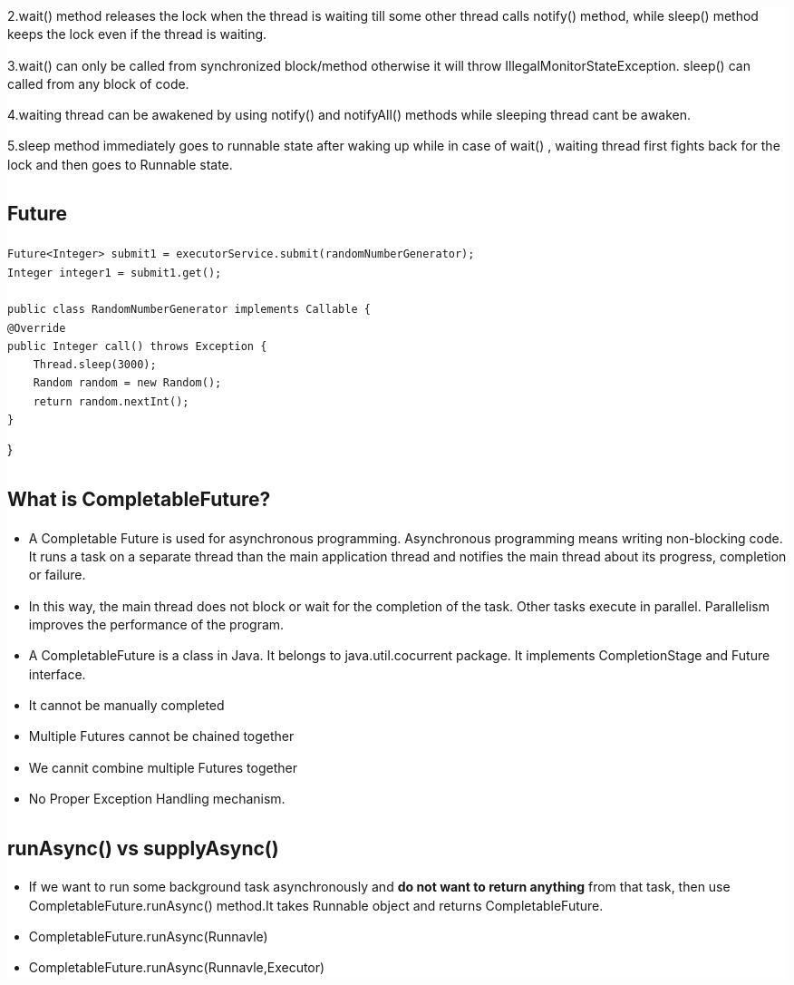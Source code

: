 2.wait() method releases the lock when the thread is waiting till some other thread calls notify() method, while sleep() method keeps the lock even if the thread is waiting.

3.wait() can only be called from synchronized block/method otherwise it will throw IllegalMonitorStateException. sleep() can called from any block of code.

4.waiting thread can be awakened by using notify() and notifyAll() methods while sleeping thread cant be awaken.

5.sleep method immediately goes to runnable state after waking up while in case of wait() , waiting thread first fights back for the lock and then goes to Runnable state.


## Future

    Future<Integer> submit1 = executorService.submit(randomNumberGenerator);
    Integer integer1 = submit1.get();

    public class RandomNumberGenerator implements Callable {
    @Override
    public Integer call() throws Exception {
        Thread.sleep(3000);
        Random random = new Random();
        return random.nextInt();
    }
}



## What is CompletableFuture?


* A Completable Future is used for asynchronous programming. Asynchronous programming means writing non-blocking code. It runs a task on a separate thread than the main application thread and notifies the main thread about its progress, completion or failure.

* In this way, the main thread does not block or wait for the completion of the task. Other tasks execute in parallel. Parallelism improves the performance of the program.

* A CompletableFuture is a class in Java. It belongs to java.util.cocurrent package. It implements CompletionStage and Future interface.

* It cannot be manually completed
* Multiple Futures cannot be chained together
* We cannit combine multiple Futures together
* No Proper Exception Handling mechanism.



## runAsync() vs supplyAsync()

* If we want to run some background task asynchronously and **do not want to return anything** from that task, then use CompletableFuture.runAsync() method.It takes Runnable object and returns CompletableFuture<Void>.

* CompletableFuture.runAsync(Runnavle)
* CompletableFuture.runAsync(Runnavle,Executor)
              
